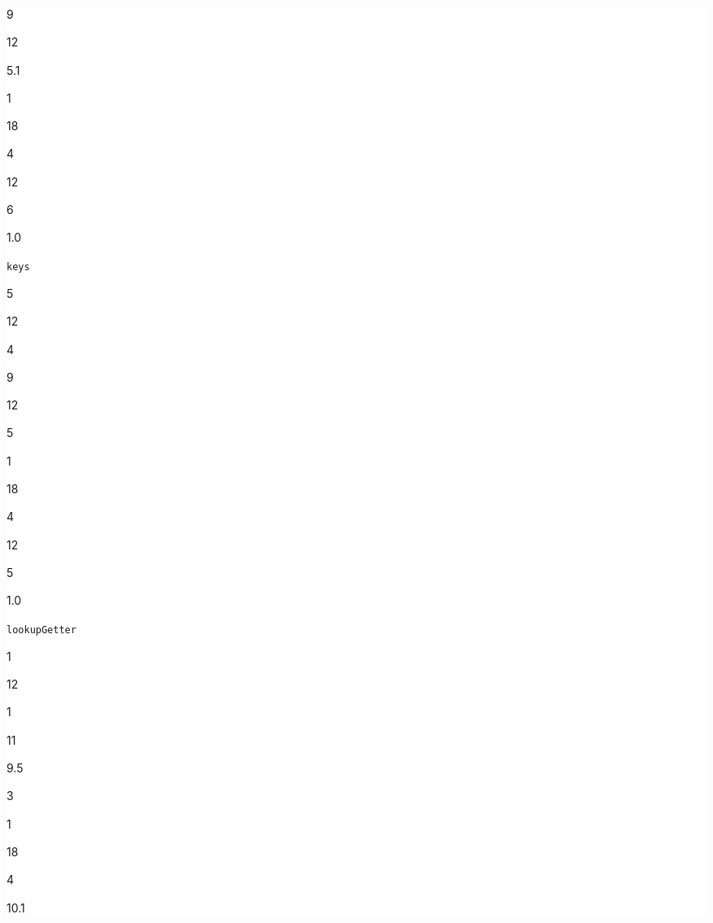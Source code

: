 9

12

5.1

1

18

4

12

6

1.0

`keys`

5

12

4

9

12

5

1

18

4

12

5

1.0

`lookupGetter`

1

12

1

11

9.5

3

1

18

4

10.1
